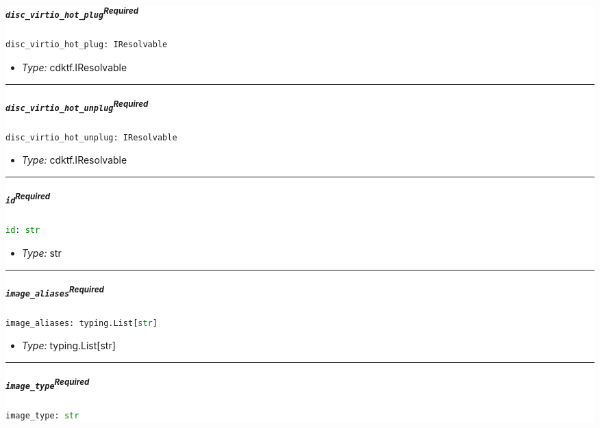 ##### `disc_virtio_hot_plug`<sup>Required</sup> <a name="disc_virtio_hot_plug" id="@cdktf/provider-ionoscloud.dataIonoscloudCubeServer.DataIonoscloudCubeServerCdromsOutputReference.property.discVirtioHotPlug"></a>

```python
disc_virtio_hot_plug: IResolvable
```

- *Type:* cdktf.IResolvable

---

##### `disc_virtio_hot_unplug`<sup>Required</sup> <a name="disc_virtio_hot_unplug" id="@cdktf/provider-ionoscloud.dataIonoscloudCubeServer.DataIonoscloudCubeServerCdromsOutputReference.property.discVirtioHotUnplug"></a>

```python
disc_virtio_hot_unplug: IResolvable
```

- *Type:* cdktf.IResolvable

---

##### `id`<sup>Required</sup> <a name="id" id="@cdktf/provider-ionoscloud.dataIonoscloudCubeServer.DataIonoscloudCubeServerCdromsOutputReference.property.id"></a>

```python
id: str
```

- *Type:* str

---

##### `image_aliases`<sup>Required</sup> <a name="image_aliases" id="@cdktf/provider-ionoscloud.dataIonoscloudCubeServer.DataIonoscloudCubeServerCdromsOutputReference.property.imageAliases"></a>

```python
image_aliases: typing.List[str]
```

- *Type:* typing.List[str]

---

##### `image_type`<sup>Required</sup> <a name="image_type" id="@cdktf/provider-ionoscloud.dataIonoscloudCubeServer.DataIonoscloudCubeServerCdromsOutputReference.property.imageType"></a>

```python
image_type: str
```
